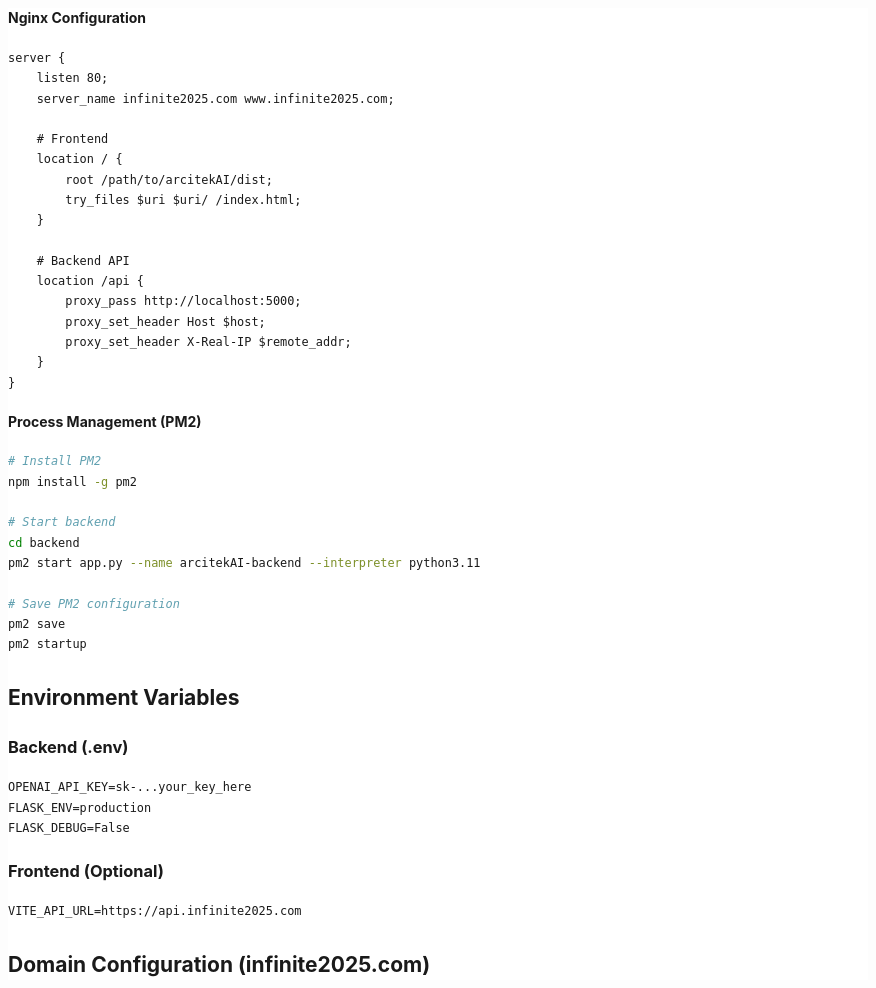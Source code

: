 #### Nginx Configuration
```nginx
server {
    listen 80;
    server_name infinite2025.com www.infinite2025.com;

    # Frontend
    location / {
        root /path/to/arcitekAI/dist;
        try_files $uri $uri/ /index.html;
    }

    # Backend API
    location /api {
        proxy_pass http://localhost:5000;
        proxy_set_header Host $host;
        proxy_set_header X-Real-IP $remote_addr;
    }
}
```

#### Process Management (PM2)
```bash
# Install PM2
npm install -g pm2

# Start backend
cd backend
pm2 start app.py --name arcitekAI-backend --interpreter python3.11

# Save PM2 configuration
pm2 save
pm2 startup
```

## Environment Variables

### Backend (.env)
```env
OPENAI_API_KEY=sk-...your_key_here
FLASK_ENV=production
FLASK_DEBUG=False
```

### Frontend (Optional)
```env
VITE_API_URL=https://api.infinite2025.com
```

## Domain Configuration (infinite2025.com)

